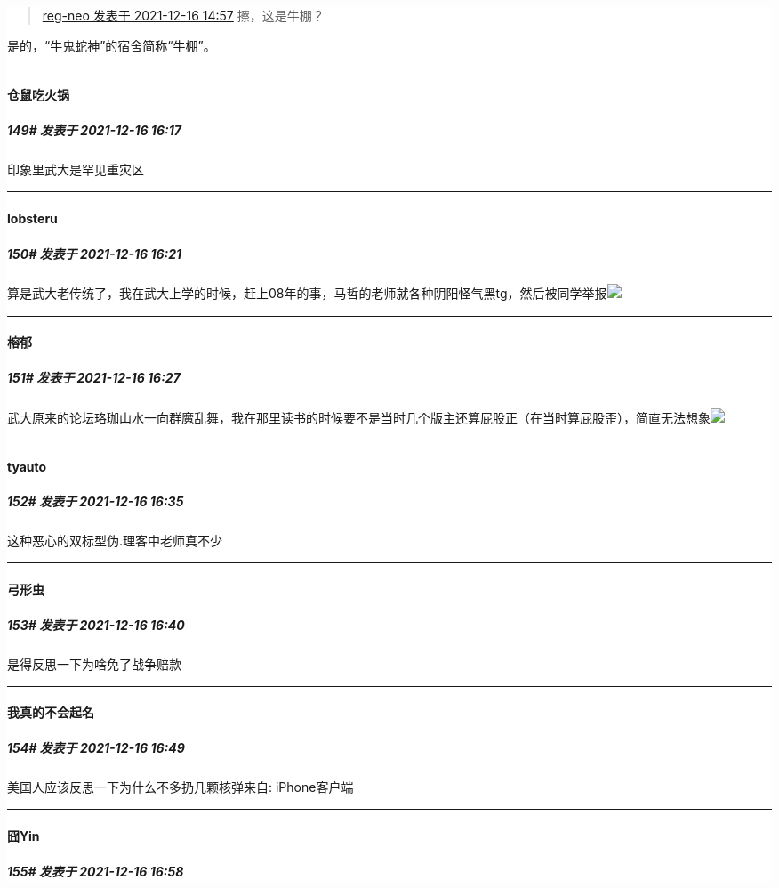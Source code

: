 <blockquote><a href="httphttps://bbs.saraba1st.com/2b/forum.php?mod=redirect&amp;goto=findpost&amp;pid=53960059&amp;ptid=2042757" target="_blank">reg-neo 发表于 2021-12-16 14:57</a>
擦，这是牛棚？</blockquote>
是的，“牛鬼蛇神”的宿舍简称“牛棚”。

*****

####  仓鼠吃火锅  
##### 149#       发表于 2021-12-16 16:17

印象里武大是罕见重灾区

*****

####  lobsteru  
##### 150#       发表于 2021-12-16 16:21

算是武大老传统了，我在武大上学的时候，赶上08年的事，马哲的老师就各种阴阳怪气黑tg，然后被同学举报<img src="https://static.saraba1st.com/image/smiley/face2017/066.png" referrerpolicy="no-referrer">



*****

####  榕郁  
##### 151#       发表于 2021-12-16 16:27

武大原来的论坛珞珈山水一向群魔乱舞，我在那里读书的时候要不是当时几个版主还算屁股正（在当时算屁股歪），简直无法想象<img src="https://static.saraba1st.com/image/smiley/face2017/001.png" referrerpolicy="no-referrer">

*****

####  tyauto  
##### 152#       发表于 2021-12-16 16:35

这种恶心的双标型伪.理客中老师真不少

*****

####  弓形虫  
##### 153#       发表于 2021-12-16 16:40

是得反思一下为啥免了战争赔款



*****

####  我真的不会起名  
##### 154#       发表于 2021-12-16 16:49

美国人应该反思一下为什么不多扔几颗核弹来自: iPhone客户端

*****

####  囧Yin  
##### 155#       发表于 2021-12-16 16:58
